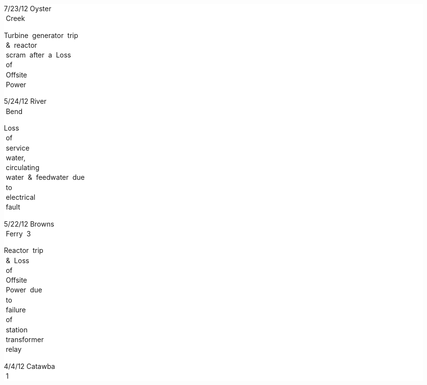7/23/12 Oyster	
  Creek

Turbine	
  generator	
  trip	
  &	
  reactor	
  scram	
  after	
  a	
  Loss	
  of	
  Offsite	
  Power

5/24/12 River	
  Bend

Loss	
  of	
  service	
  water,	
  circulating	
  water	
  &	
  feedwater	
  due	
  to	
  electrical	
  fault

5/22/12 Browns	
  Ferry	
  3

Reactor	
  trip	
  &	
  Loss	
  of	
  Offsite	
  Power	
  due	
  to	
  failure	
  of	
  station	
  transformer	
  relay

4/4/12 Catawba	
  1
